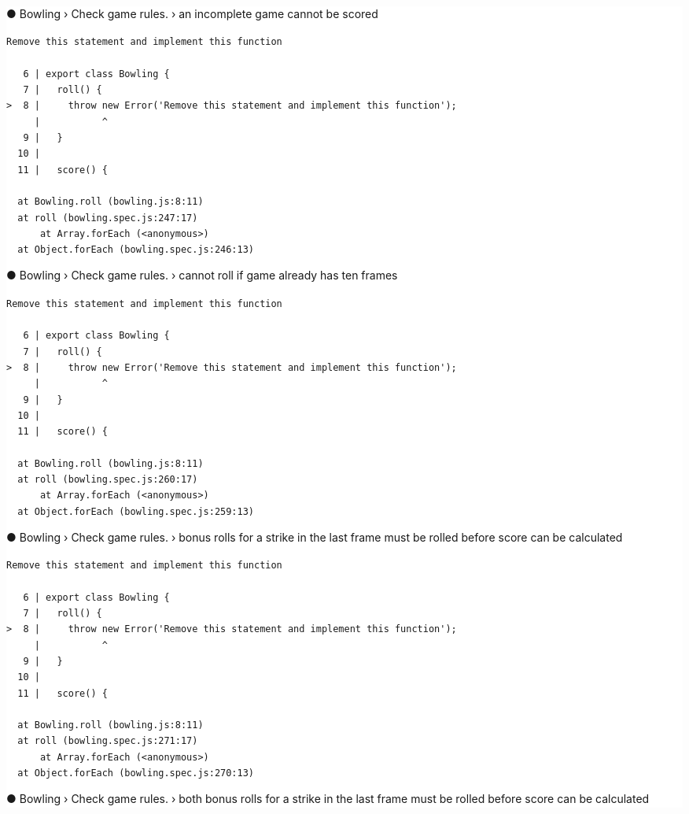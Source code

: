  ● Bowling › Check game rules. › an incomplete game cannot be scored

    Remove this statement and implement this function

       6 | export class Bowling {
       7 |   roll() {
    >  8 |     throw new Error('Remove this statement and implement this function');
         |           ^
       9 |   }
      10 |
      11 |   score() {

      at Bowling.roll (bowling.js:8:11)
      at roll (bowling.spec.js:247:17)
          at Array.forEach (<anonymous>)
      at Object.forEach (bowling.spec.js:246:13)

  ● Bowling › Check game rules. › cannot roll if game already has ten frames

    Remove this statement and implement this function

       6 | export class Bowling {
       7 |   roll() {
    >  8 |     throw new Error('Remove this statement and implement this function');
         |           ^
       9 |   }
      10 |
      11 |   score() {

      at Bowling.roll (bowling.js:8:11)
      at roll (bowling.spec.js:260:17)
          at Array.forEach (<anonymous>)
      at Object.forEach (bowling.spec.js:259:13)

  ● Bowling › Check game rules. › bonus rolls for a strike in the last frame must be rolled before score can be calculated

    Remove this statement and implement this function

       6 | export class Bowling {
       7 |   roll() {
    >  8 |     throw new Error('Remove this statement and implement this function');
         |           ^
       9 |   }
      10 |
      11 |   score() {

      at Bowling.roll (bowling.js:8:11)
      at roll (bowling.spec.js:271:17)
          at Array.forEach (<anonymous>)
      at Object.forEach (bowling.spec.js:270:13)

  ● Bowling › Check game rules. › both bonus rolls for a strike in the last frame must be rolled before score can be calculated
